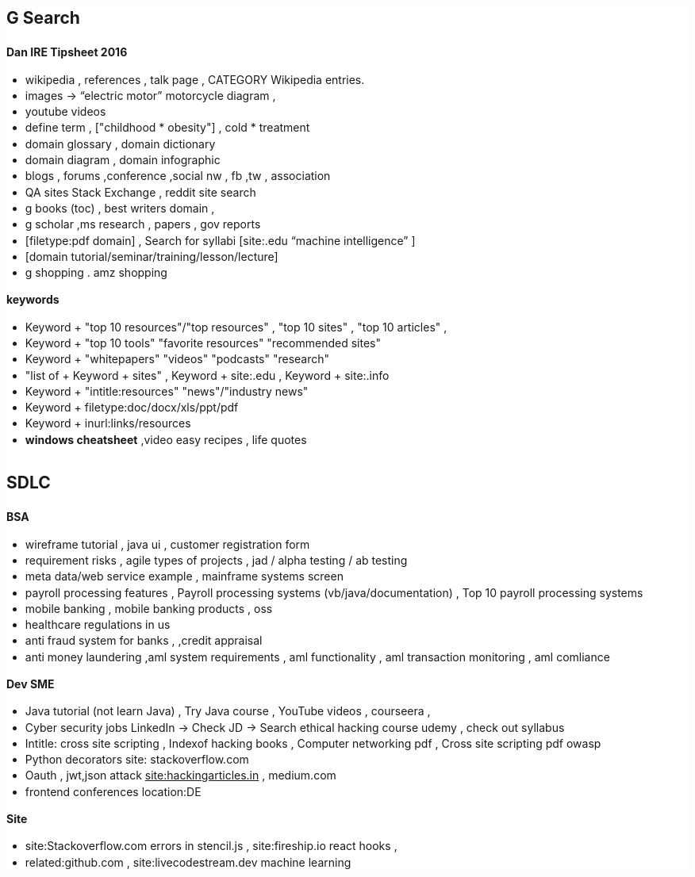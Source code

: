 
## G Search
**Dan IRE Tipsheet 2016**
* wikipedia , references , talk page , CATEGORY Wikipedia entries.
* images -> “electric motor” motorcycle diagram ,
* youtube videos 
* define term , ["childhood * obesity"] , cold * treatment 
* domain glossary , domain dictionary 
* domain diagram , domain infographic
* blogs , forums ,conference ,social nw , fb ,tw , association 
* QA sites Stack Exchange , reddit site search 
* g books (toc) , best writers domain  ,  
* g scholar ,ms research , papers , gov reports 
* [filetype:pdf domain] , Search for syllabi [site:.edu “machine intelligence” ] 
* [domain tutorial/seminar/training/lesson/lecture]
* g shopping . amz shopping

**keywords**
* Keyword + "top 10 resources"/"top resources" , "top 10 sites" , "top 10 articles" , 
* Keyword + "top 10 tools" "favorite resources" "recommended sites" 
* Keyword + "whitepapers" "videos"  "podcasts"  "research" 
* "list of + Keyword + sites" ,  Keyword + site:.edu , Keyword + site:.info 
* Keyword + "intitle:resources" "news"/"industry news" 
* Keyword + filetype:doc/docx/xls/ppt/pdf 
* Keyword + inurl:links/resources 
* **windows cheatsheet** ,video easy recipes , life quotes

## SDLC 
**BSA**
* wireframe tutorial , java ui , customer registration form 
* requirement  risks  , agile types of projects ,  jad / alpha testing / ab testing 
* meta data/web service example , mainframe systems screen
* payroll processing features , Payroll processing systems (vb/java/documentation) , Top 10 payroll processing systems 
* mobile banking , mobile banking products , oss
* healthcare regulations in us
* anti fraud system for banks ,  ,credit appraisal
* anti money laundering ,aml system requirements , aml functionality , aml transaction monitoring , aml comliance

**Dev SME**
* Java tutorial (not learn Java) , Try Java course , YouTube videos , courseera , 
* Cyber security jobs LinkedIn -> Check JD -> Search ethical hacking course udemy , check out syllabus 
* Intitle: cross site scripting , Indexof hacking books , Computer networking pdf , Cross site scripting pdf owasp 
* Python decorators site: stackoverflow.com
* Oauth , jwt,json attack [site:hackingarticles.in](http://site:hackingarticles.in/) , medium.com
* frontend conferences location:DE

**Site**
* site:Stackoverflow.com errors in stencil.js , site:fireship.io react hooks , 
* related:github.com , site:livecodestream.dev machine learning
